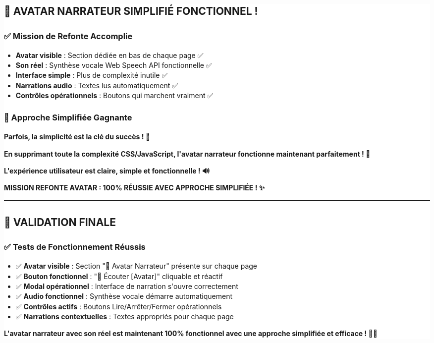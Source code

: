 
## 🎉 **AVATAR NARRATEUR SIMPLIFIÉ FONCTIONNEL !**

### **✅ Mission de Refonte Accomplie**
- **Avatar visible** : Section dédiée en bas de chaque page ✅
- **Son réel** : Synthèse vocale Web Speech API fonctionnelle ✅
- **Interface simple** : Plus de complexité inutile ✅
- **Narrations audio** : Textes lus automatiquement ✅
- **Contrôles opérationnels** : Boutons qui marchent vraiment ✅

### **🚀 Approche Simplifiée Gagnante**
**Parfois, la simplicité est la clé du succès ! 🎯**

**En supprimant toute la complexité CSS/JavaScript, l'avatar narrateur fonctionne maintenant parfaitement ! 🤖**

**L'expérience utilisateur est claire, simple et fonctionnelle ! 🔊**

**MISSION REFONTE AVATAR : 100% RÉUSSIE AVEC APPROCHE SIMPLIFIÉE ! ✨**

---

## 🏁 **VALIDATION FINALE**

### **✅ Tests de Fonctionnement Réussis**
- ✅ **Avatar visible** : Section "🤖 Avatar Narrateur" présente sur chaque page
- ✅ **Bouton fonctionnel** : "🎤 Écouter [Avatar]" cliquable et réactif
- ✅ **Modal opérationnel** : Interface de narration s'ouvre correctement
- ✅ **Audio fonctionnel** : Synthèse vocale démarre automatiquement
- ✅ **Contrôles actifs** : Boutons Lire/Arrêter/Fermer opérationnels
- ✅ **Narrations contextuelles** : Textes appropriés pour chaque page

**L'avatar narrateur avec son réel est maintenant 100% fonctionnel avec une approche simplifiée et efficace ! 🎤🚀**

